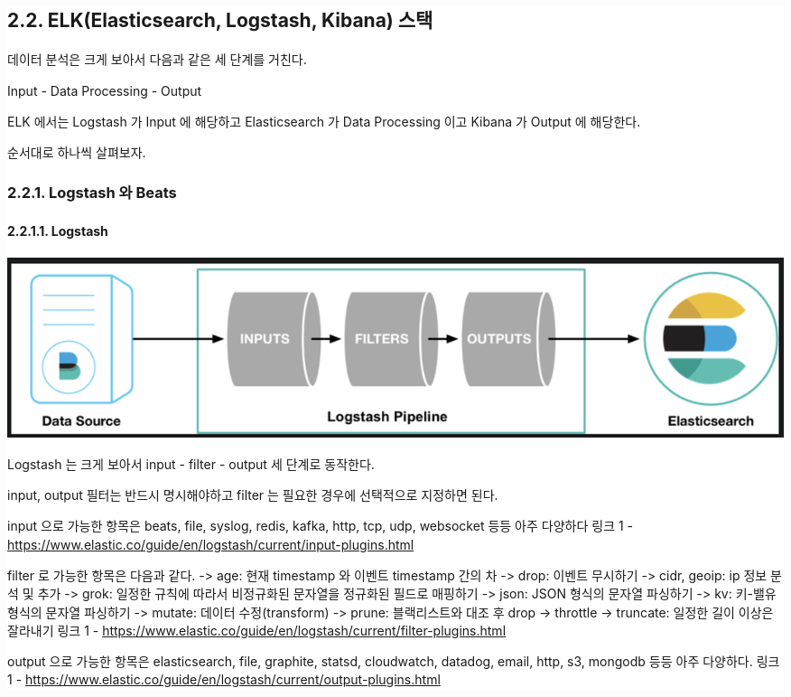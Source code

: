 ## 2.2. ELK(Elasticsearch, Logstash, Kibana) 스택

데이터 분석은 크게 보아서 다음과 같은 세 단계를 거친다.

Input - Data Processing - Output

ELK 에서는
Logstash 가 Input 에 해당하고
Elasticsearch 가 Data Processing 이고
Kibana 가 Output 에 해당한다.

순서대로 하나씩 살펴보자.

### 2.2.1. Logstash 와 Beats

#### 2.2.1.1. Logstash

![logstash-01](./images/logstash-01.png)

Logstash 는 크게 보아서 input - filter - output 세 단계로 동작한다.

input, output 필터는 반드시 명시해야하고
filter 는 필요한 경우에 선택적으로 지정하면 된다.

input 으로 가능한 항목은 beats, file, syslog, redis, kafka, http, tcp, udp, websocket 등등 아주 다양하다
링크 1 - https://www.elastic.co/guide/en/logstash/current/input-plugins.html

filter 로 가능한 항목은 다음과 같다.
-> age: 현재 timestamp 와 이벤트 timestamp 간의 차
-> drop: 이벤트 무시하기
-> cidr, geoip: ip 정보 분석 및 추가
-> grok: 일정한 규칙에 따라서 비정규화된 문자열을 정규화된 필드로 매핑하기
-> json: JSON 형식의 문자열 파싱하기
-> kv: 키-밸유 형식의 문자열 파싱하기
-> mutate: 데이터 수정(transform)
-> prune: 블랙리스트와 대조 후 drop
-> throttle
-> truncate: 일정한 길이 이상은 잘라내기
링크 1 - https://www.elastic.co/guide/en/logstash/current/filter-plugins.html

output 으로 가능한 항목은 elasticsearch, file, graphite, statsd, cloudwatch, datadog, email, http, s3, mongodb 등등 아주 다양하다.
링크 1 - https://www.elastic.co/guide/en/logstash/current/output-plugins.html
